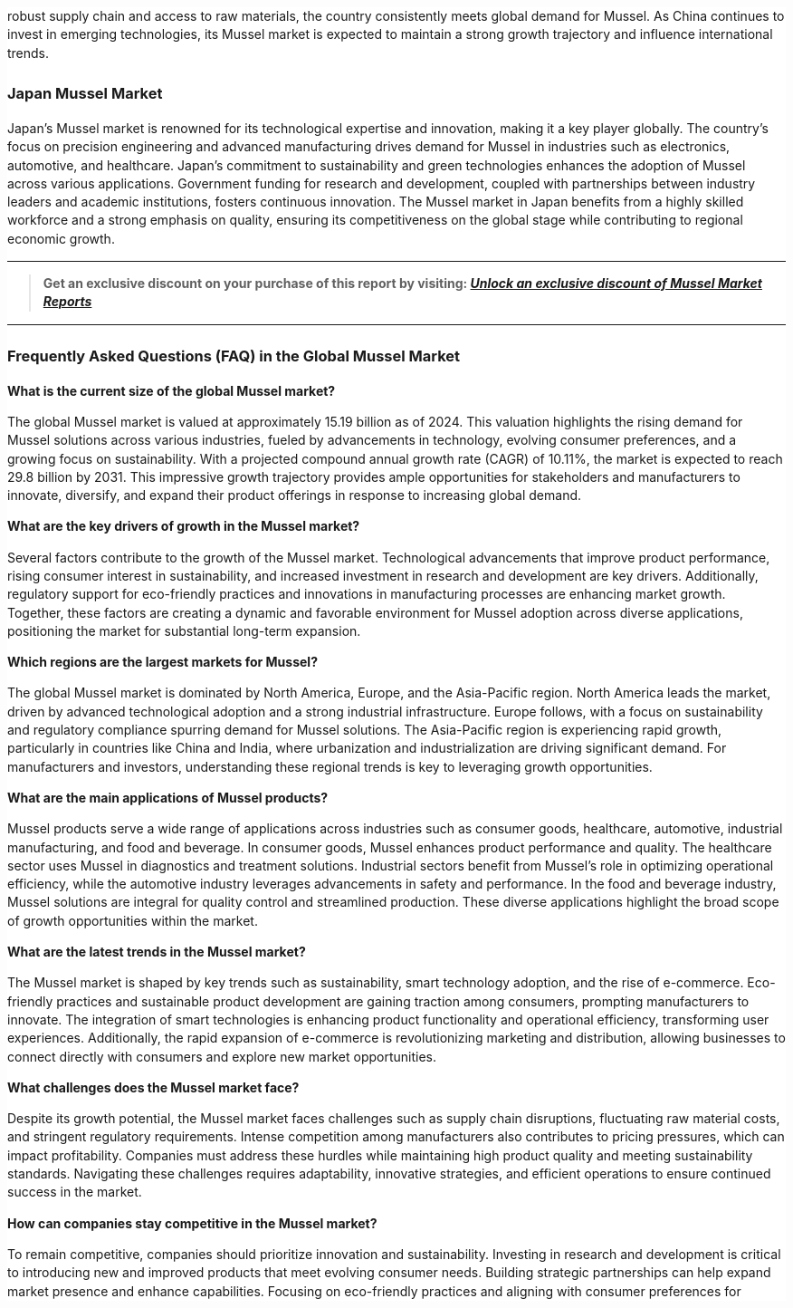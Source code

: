 robust supply chain and access to raw materials, the country consistently meets global demand for Mussel. As China continues to invest in emerging technologies, its Mussel market is expected to maintain a strong growth trajectory and influence international trends.</p><h3>Japan Mussel Market</h3><p>Japan&rsquo;s Mussel market is renowned for its technological expertise and innovation, making it a key player globally. The country&rsquo;s focus on precision engineering and advanced manufacturing drives demand for Mussel in industries such as electronics, automotive, and healthcare. Japan&rsquo;s commitment to sustainability and green technologies enhances the adoption of Mussel across various applications. Government funding for research and development, coupled with partnerships between industry leaders and academic institutions, fosters continuous innovation. The Mussel market in Japan benefits from a highly skilled workforce and a strong emphasis on quality, ensuring its competitiveness on the global stage while contributing to regional economic growth.</p><hr /><blockquote><p><strong>Get an exclusive discount on your purchase of this report by visiting: <em><a href="://marketresearchpulse.com/ask-for-discount/67241?utm_source=Github&amp;utm_medium=029">Unlock an exclusive discount of Mussel Market Reports</a></em>&nbsp;</strong></p></blockquote><hr /><h3>Frequently Asked Questions (FAQ) in the Global Mussel Market</h3><p><strong>What is the current size of the global Mussel market?</strong></p><p>The global Mussel market is valued at approximately 15.19 billion as of 2024. This valuation highlights the rising demand for Mussel solutions across various industries, fueled by advancements in technology, evolving consumer preferences, and a growing focus on sustainability. With a projected compound annual growth rate (CAGR) of 10.11%, the market is expected to reach 29.8 billion by 2031. This impressive growth trajectory provides ample opportunities for stakeholders and manufacturers to innovate, diversify, and expand their product offerings in response to increasing global demand.</p><p><strong>What are the key drivers of growth in the Mussel market?</strong></p><p>Several factors contribute to the growth of the Mussel market. Technological advancements that improve product performance, rising consumer interest in sustainability, and increased investment in research and development are key drivers. Additionally, regulatory support for eco-friendly practices and innovations in manufacturing processes are enhancing market growth. Together, these factors are creating a dynamic and favorable environment for Mussel adoption across diverse applications, positioning the market for substantial long-term expansion.</p><p><strong>Which regions are the largest markets for Mussel?</strong></p><p>The global Mussel market is dominated by North America, Europe, and the Asia-Pacific region. North America leads the market, driven by advanced technological adoption and a strong industrial infrastructure. Europe follows, with a focus on sustainability and regulatory compliance spurring demand for Mussel solutions. The Asia-Pacific region is experiencing rapid growth, particularly in countries like China and India, where urbanization and industrialization are driving significant demand. For manufacturers and investors, understanding these regional trends is key to leveraging growth opportunities.</p><p><strong>What are the main applications of Mussel products?</strong></p><p>Mussel products serve a wide range of applications across industries such as consumer goods, healthcare, automotive, industrial manufacturing, and food and beverage. In consumer goods, Mussel enhances product performance and quality. The healthcare sector uses Mussel in diagnostics and treatment solutions. Industrial sectors benefit from Mussel&rsquo;s role in optimizing operational efficiency, while the automotive industry leverages advancements in safety and performance. In the food and beverage industry, Mussel solutions are integral for quality control and streamlined production. These diverse applications highlight the broad scope of growth opportunities within the market.</p><p><strong>What are the latest trends in the Mussel market?</strong></p><p>The Mussel market is shaped by key trends such as sustainability, smart technology adoption, and the rise of e-commerce. Eco-friendly practices and sustainable product development are gaining traction among consumers, prompting manufacturers to innovate. The integration of smart technologies is enhancing product functionality and operational efficiency, transforming user experiences. Additionally, the rapid expansion of e-commerce is revolutionizing marketing and distribution, allowing businesses to connect directly with consumers and explore new market opportunities.</p><p><strong>What challenges does the Mussel market face?</strong></p><p>Despite its growth potential, the Mussel market faces challenges such as supply chain disruptions, fluctuating raw material costs, and stringent regulatory requirements. Intense competition among manufacturers also contributes to pricing pressures, which can impact profitability. Companies must address these hurdles while maintaining high product quality and meeting sustainability standards. Navigating these challenges requires adaptability, innovative strategies, and efficient operations to ensure continued success in the market.</p><p><strong>How can companies stay competitive in the Mussel market?</strong></p><p>To remain competitive, companies should prioritize innovation and sustainability. Investing in research and development is critical to introducing new and improved products that meet evolving consumer needs. Building strategic partnerships can help expand market presence and enhance capabilities. Focusing on eco-friendly practices and aligning with consumer preferences for